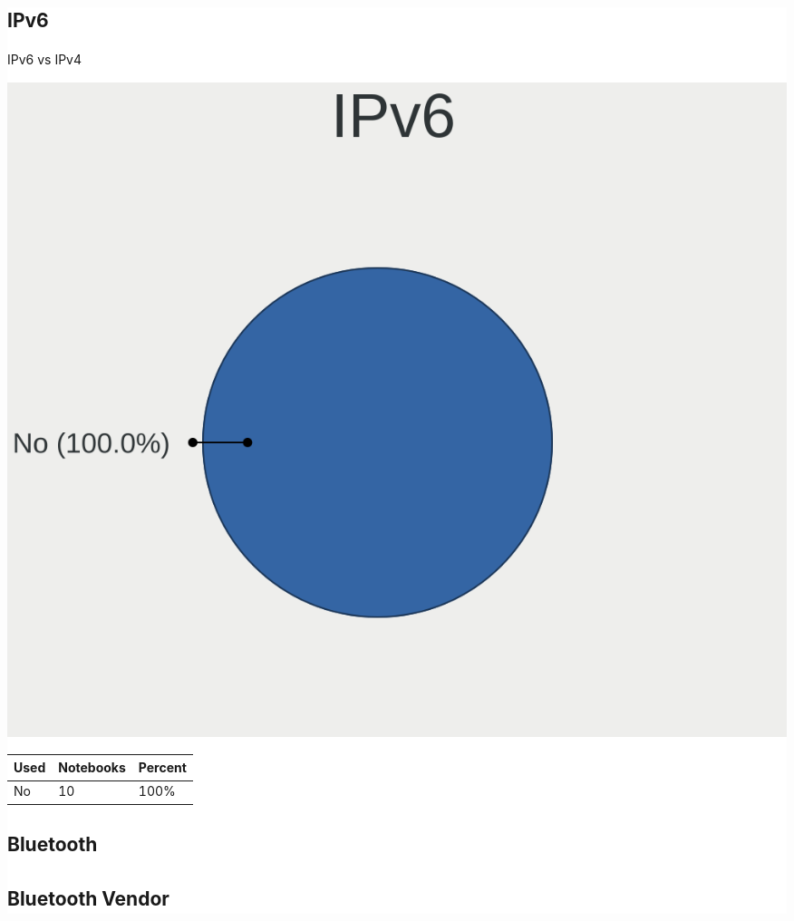 IPv6
----

IPv6 vs IPv4

![IPv6](./images/pie_chart/node_ipv6.svg)


| Used | Notebooks | Percent |
|------|-----------|---------|
| No   | 10        | 100%    |

Bluetooth
---------

Bluetooth Vendor
----------------
